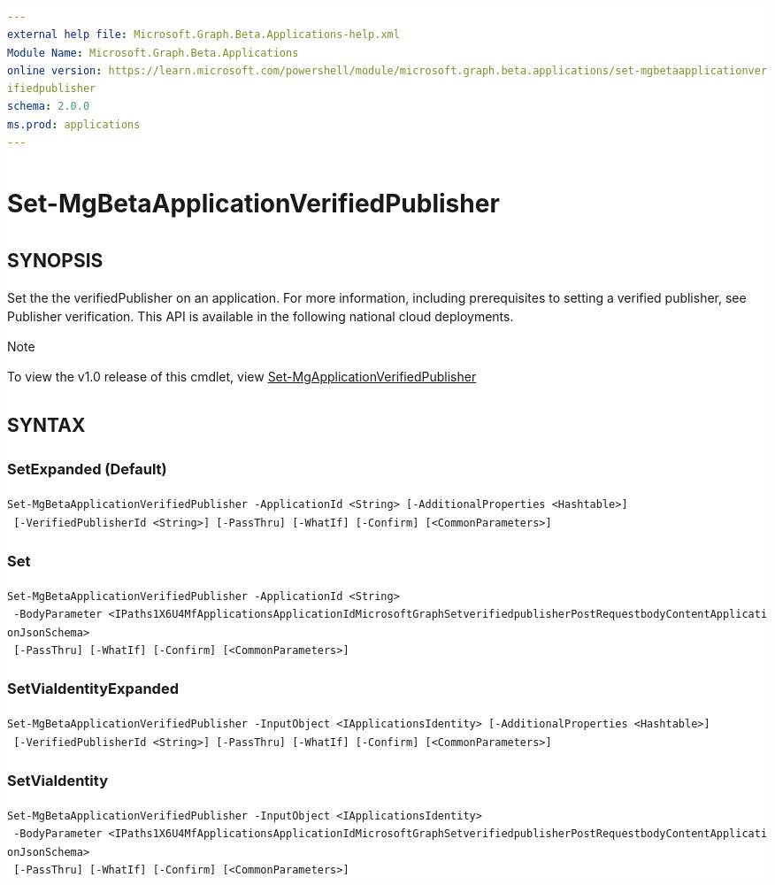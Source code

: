 ```yaml
---
external help file: Microsoft.Graph.Beta.Applications-help.xml
Module Name: Microsoft.Graph.Beta.Applications
online version: https://learn.microsoft.com/powershell/module/microsoft.graph.beta.applications/set-mgbetaapplicationverifiedpublisher
schema: 2.0.0
ms.prod: applications
---
```


# Set-MgBetaApplicationVerifiedPublisher

## SYNOPSIS
Set the the verifiedPublisher on an application.
For more information, including prerequisites to setting a verified publisher, see Publisher verification.
This API is available in the following national cloud deployments.

> [!NOTE]
> To view the v1.0 release of this cmdlet, view [Set-MgApplicationVerifiedPublisher](/powershell/module/Microsoft.Graph.Applications/Set-MgApplicationVerifiedPublisher?view=graph-powershell-1.0)

## SYNTAX

### SetExpanded (Default)
```
Set-MgBetaApplicationVerifiedPublisher -ApplicationId <String> [-AdditionalProperties <Hashtable>]
 [-VerifiedPublisherId <String>] [-PassThru] [-WhatIf] [-Confirm] [<CommonParameters>]
```

### Set
```
Set-MgBetaApplicationVerifiedPublisher -ApplicationId <String>
 -BodyParameter <IPaths1X6U4MfApplicationsApplicationIdMicrosoftGraphSetverifiedpublisherPostRequestbodyContentApplicationJsonSchema>
 [-PassThru] [-WhatIf] [-Confirm] [<CommonParameters>]
```

### SetViaIdentityExpanded
```
Set-MgBetaApplicationVerifiedPublisher -InputObject <IApplicationsIdentity> [-AdditionalProperties <Hashtable>]
 [-VerifiedPublisherId <String>] [-PassThru] [-WhatIf] [-Confirm] [<CommonParameters>]
```

### SetViaIdentity
```
Set-MgBetaApplicationVerifiedPublisher -InputObject <IApplicationsIdentity>
 -BodyParameter <IPaths1X6U4MfApplicationsApplicationIdMicrosoftGraphSetverifiedpublisherPostRequestbodyContentApplicationJsonSchema>
 [-PassThru] [-WhatIf] [-Confirm] [<CommonParameters>]
```
